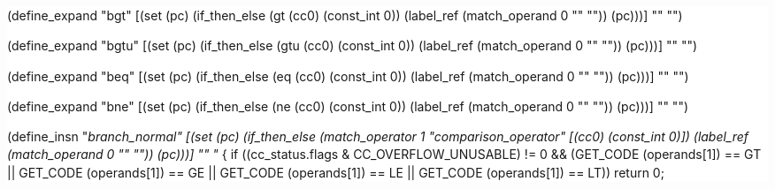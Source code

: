 (define_expand "bgt"
  [(set (pc)
	(if_then_else (gt (cc0)
			  (const_int 0))
		      (label_ref (match_operand 0 "" ""))
		      (pc)))]
  ""
  "")

(define_expand "bgtu"
  [(set (pc)
	(if_then_else (gtu (cc0)
			   (const_int 0))
		      (label_ref (match_operand 0 "" ""))
		      (pc)))]
  ""
  "")

(define_expand "beq"
  [(set (pc)
	(if_then_else (eq (cc0)
			  (const_int 0))
		      (label_ref (match_operand 0 "" ""))
		      (pc)))]
  ""
  "")

(define_expand "bne"
  [(set (pc)
	(if_then_else (ne (cc0)
			  (const_int 0))
		      (label_ref (match_operand 0 "" ""))
		      (pc)))]
  ""
  "")

(define_insn "*branch_normal"
  [(set (pc)
	(if_then_else (match_operator 1 "comparison_operator"
				      [(cc0) (const_int 0)])
		      (label_ref (match_operand 0 "" ""))
		      (pc)))]
  ""
  "*
{
  if ((cc_status.flags & CC_OVERFLOW_UNUSABLE) != 0
      && (GET_CODE (operands[1]) == GT
	  || GET_CODE (operands[1]) == GE
	  || GET_CODE (operands[1]) == LE
	  || GET_CODE (operands[1]) == LT))
    return 0;
